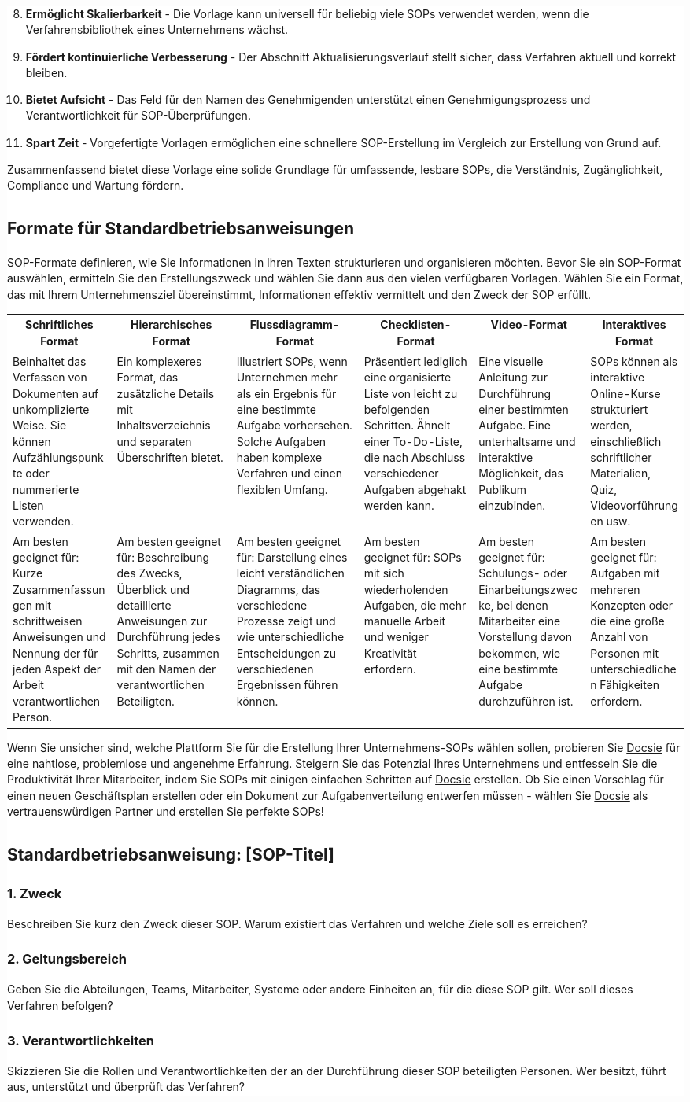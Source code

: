 8. **Ermöglicht Skalierbarkeit** - Die Vorlage kann universell für beliebig viele SOPs verwendet werden, wenn die Verfahrensbibliothek eines Unternehmens wächst.

9. **Fördert kontinuierliche Verbesserung** - Der Abschnitt Aktualisierungsverlauf stellt sicher, dass Verfahren aktuell und korrekt bleiben.

10. **Bietet Aufsicht** - Das Feld für den Namen des Genehmigenden unterstützt einen Genehmigungsprozess und Verantwortlichkeit für SOP-Überprüfungen.

11. **Spart Zeit** - Vorgefertigte Vorlagen ermöglichen eine schnellere SOP-Erstellung im Vergleich zur Erstellung von Grund auf.

Zusammenfassend bietet diese Vorlage eine solide Grundlage für umfassende, lesbare SOPs, die Verständnis, Zugänglichkeit, Compliance und Wartung fördern.

## Formate für Standardbetriebsanweisungen

SOP-Formate definieren, wie Sie Informationen in Ihren Texten strukturieren und organisieren möchten. Bevor Sie ein SOP-Format auswählen, ermitteln Sie den Erstellungszweck und wählen Sie dann aus den vielen verfügbaren Vorlagen. Wählen Sie ein Format, das mit Ihrem Unternehmensziel übereinstimmt, Informationen effektiv vermittelt und den Zweck der SOP erfüllt.

|**Schriftliches Format**|**Hierarchisches Format**|**Flussdiagramm-Format**|**Checklisten-Format**|**Video-Format**|**Interaktives Format**|
|-|-|-|-|-|-|
|Beinhaltet das Verfassen von Dokumenten auf unkomplizierte Weise. Sie können Aufzählungspunkte oder nummerierte Listen verwenden.|Ein komplexeres Format, das zusätzliche Details mit Inhaltsverzeichnis und separaten Überschriften bietet.|Illustriert SOPs, wenn Unternehmen mehr als ein Ergebnis für eine bestimmte Aufgabe vorhersehen. Solche Aufgaben haben komplexe Verfahren und einen flexiblen Umfang.|Präsentiert lediglich eine organisierte Liste von leicht zu befolgenden Schritten. Ähnelt einer To-Do-Liste, die nach Abschluss verschiedener Aufgaben abgehakt werden kann.|Eine visuelle Anleitung zur Durchführung einer bestimmten Aufgabe. Eine unterhaltsame und interaktive Möglichkeit, das Publikum einzubinden.|SOPs können als interaktive Online-Kurse strukturiert werden, einschließlich schriftlicher Materialien, Quiz, Videovorführungen usw.|
|Am besten geeignet für: Kurze Zusammenfassungen mit schrittweisen Anweisungen und Nennung der für jeden Aspekt der Arbeit verantwortlichen Person.|Am besten geeignet für: Beschreibung des Zwecks, Überblick und detaillierte Anweisungen zur Durchführung jedes Schritts, zusammen mit den Namen der verantwortlichen Beteiligten.|Am besten geeignet für: Darstellung eines leicht verständlichen Diagramms, das verschiedene Prozesse zeigt und wie unterschiedliche Entscheidungen zu verschiedenen Ergebnissen führen können.|Am besten geeignet für: SOPs mit sich wiederholenden Aufgaben, die mehr manuelle Arbeit und weniger Kreativität erfordern.|Am besten geeignet für: Schulungs- oder Einarbeitungszwecke, bei denen Mitarbeiter eine Vorstellung davon bekommen, wie eine bestimmte Aufgabe durchzuführen ist.|Am besten geeignet für: Aufgaben mit mehreren Konzepten oder die eine große Anzahl von Personen mit unterschiedlichen Fähigkeiten erfordern.|

Wenn Sie unsicher sind, welche Plattform Sie für die Erstellung Ihrer Unternehmens-SOPs wählen sollen, probieren Sie [Docsie](https://www.docsie.io/content/Product_Overview_1.pdf) für eine nahtlose, problemlose und angenehme Erfahrung. Steigern Sie das Potenzial Ihres Unternehmens und entfesseln Sie die Produktivität Ihrer Mitarbeiter, indem Sie SOPs mit einigen einfachen Schritten auf [Docsie](https://www.docsie.io/pricing/) erstellen. Ob Sie einen Vorschlag für einen neuen Geschäftsplan erstellen oder ein Dokument zur Aufgabenverteilung entwerfen müssen - wählen Sie [Docsie](https://site.docsie.io/enterprise-documentation) als vertrauenswürdigen Partner und erstellen Sie perfekte SOPs!

## Standardbetriebsanweisung: [SOP-Titel]

### 1. Zweck

Beschreiben Sie kurz den Zweck dieser SOP. Warum existiert das Verfahren und welche Ziele soll es erreichen?

### 2. Geltungsbereich

Geben Sie die Abteilungen, Teams, Mitarbeiter, Systeme oder andere Einheiten an, für die diese SOP gilt. Wer soll dieses Verfahren befolgen?

### 3. Verantwortlichkeiten

Skizzieren Sie die Rollen und Verantwortlichkeiten der an der Durchführung dieser SOP beteiligten Personen. Wer besitzt, führt aus, unterstützt und überprüft das Verfahren?

